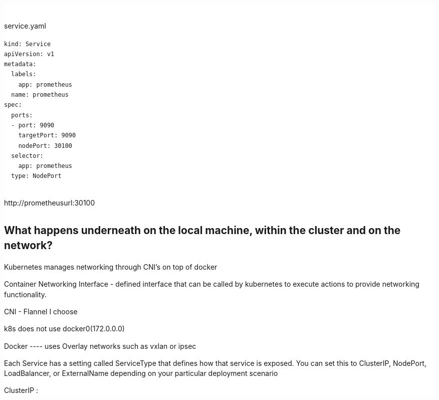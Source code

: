 ```


```




service.yaml

```
kind: Service
apiVersion: v1
metadata:
  labels:
    app: prometheus
  name: prometheus
spec:
  ports:
  - port: 9090
    targetPort: 9090
    nodePort: 30100
  selector:
    app: prometheus
  type: NodePort


```



http://prometheusurl:30100




## What happens underneath on the local machine, within the cluster and on the network?




Kubernetes manages networking through CNI’s on top of docker 

Container Networking Interface - defined interface that can be called by kubernetes to execute actions to provide networking functionality.

CNI - Flannel I choose

k8s does not use docker0(172.0.0.0)


Docker ---- uses Overlay networks such as vxlan or ipsec



Each Service has a setting called ServiceType that defines how that service is exposed. 
You can set this to ClusterIP, NodePort, LoadBalancer, or ExternalName depending on your particular deployment scenario


ClusterIP :
